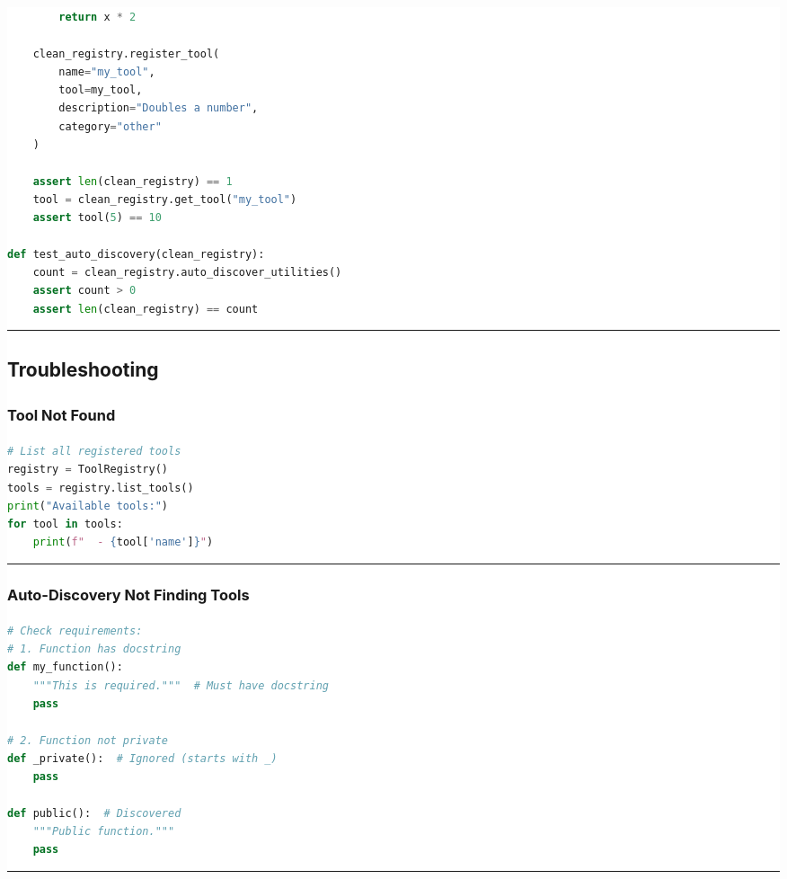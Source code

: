 ```python
        return x * 2

    clean_registry.register_tool(
        name="my_tool",
        tool=my_tool,
        description="Doubles a number",
        category="other"
    )

    assert len(clean_registry) == 1
    tool = clean_registry.get_tool("my_tool")
    assert tool(5) == 10

def test_auto_discovery(clean_registry):
    count = clean_registry.auto_discover_utilities()
    assert count > 0
    assert len(clean_registry) == count
```

---

## Troubleshooting

### Tool Not Found

```python
# List all registered tools
registry = ToolRegistry()
tools = registry.list_tools()
print("Available tools:")
for tool in tools:
    print(f"  - {tool['name']}")
```

---

### Auto-Discovery Not Finding Tools

```python
# Check requirements:
# 1. Function has docstring
def my_function():
    """This is required."""  # Must have docstring
    pass

# 2. Function not private
def _private():  # Ignored (starts with _)
    pass

def public():  # Discovered
    """Public function."""
    pass
```

---